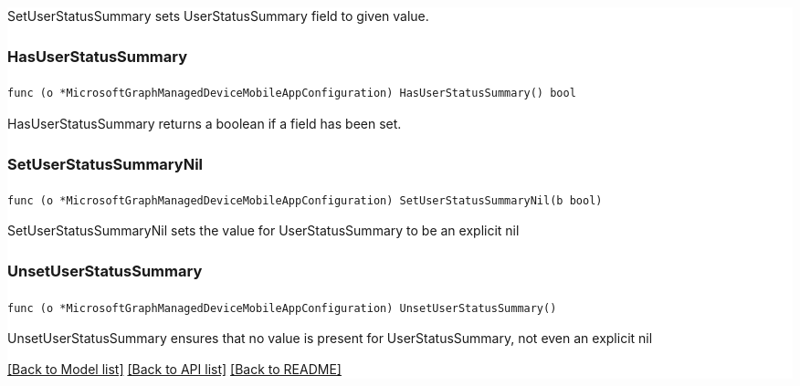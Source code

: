 SetUserStatusSummary sets UserStatusSummary field to given value.

### HasUserStatusSummary

`func (o *MicrosoftGraphManagedDeviceMobileAppConfiguration) HasUserStatusSummary() bool`

HasUserStatusSummary returns a boolean if a field has been set.

### SetUserStatusSummaryNil

`func (o *MicrosoftGraphManagedDeviceMobileAppConfiguration) SetUserStatusSummaryNil(b bool)`

 SetUserStatusSummaryNil sets the value for UserStatusSummary to be an explicit nil

### UnsetUserStatusSummary
`func (o *MicrosoftGraphManagedDeviceMobileAppConfiguration) UnsetUserStatusSummary()`

UnsetUserStatusSummary ensures that no value is present for UserStatusSummary, not even an explicit nil

[[Back to Model list]](../README.md#documentation-for-models) [[Back to API list]](../README.md#documentation-for-api-endpoints) [[Back to README]](../README.md)


